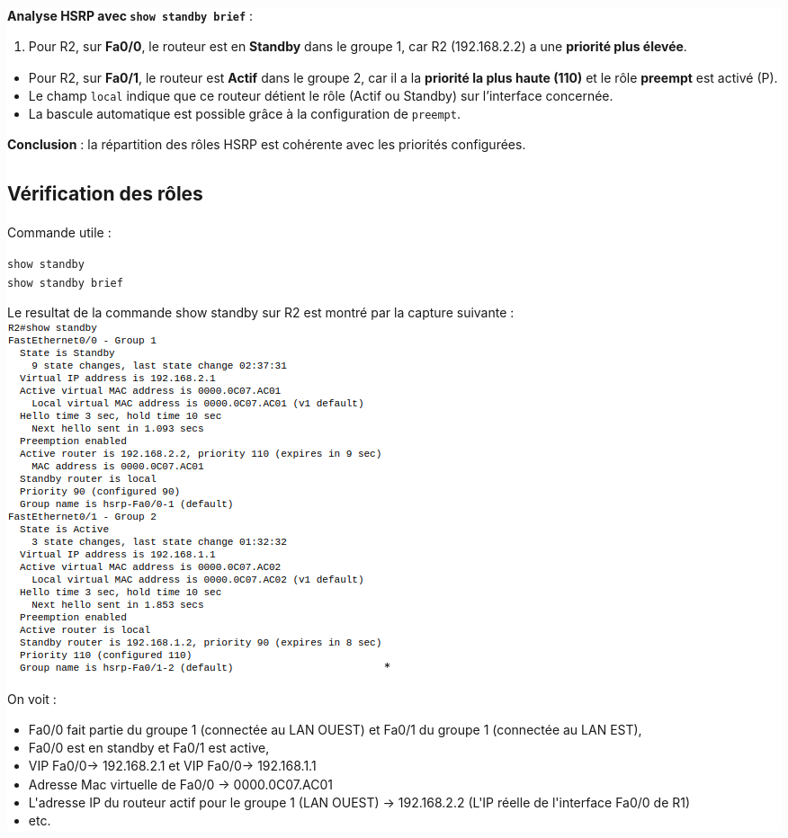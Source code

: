 **Analyse HSRP avec `show standby brief`** :

1. Pour R2, sur **Fa0/0**, le routeur est en **Standby** dans le groupe 1, car R2 (192.168.2.2) a une **priorité plus élevée**. 

- Pour R2, sur **Fa0/1**, le routeur est **Actif** dans le groupe 2, car il a la **priorité la plus haute (110)** et le rôle **preempt** est activé (P).
- Le champ `local` indique que ce routeur détient le rôle (Actif ou Standby) sur l’interface concernée.
- La bascule automatique est possible grâce à la configuration de `preempt`.

**Conclusion** : la répartition des rôles HSRP est cohérente avec les priorités configurées.



## Vérification des rôles

Commande utile :

```bash
show standby
show standby brief
```

Le resultat de la commande show standby sur R2 est montré par la capture suivante : ![Résulat de show standby](./Images/show_standby.png)*



On voit :

* Fa0/0 fait partie du groupe 1 (connectée au LAN OUEST) et Fa0/1 du groupe 1 (connectée au LAN EST),
* Fa0/0 est en standby et Fa0/1 est active,
* VIP Fa0/0→ 192.168.2.1 et VIP Fa0/0→ 192.168.1.1 
* Adresse Mac virtuelle de Fa0/0 → 0000.0C07.AC01
* L'adresse IP du routeur actif pour le groupe 1 (LAN OUEST) → 192.168.2.2 (L'IP réelle de l'interface Fa0/0 de R1)
* etc.
